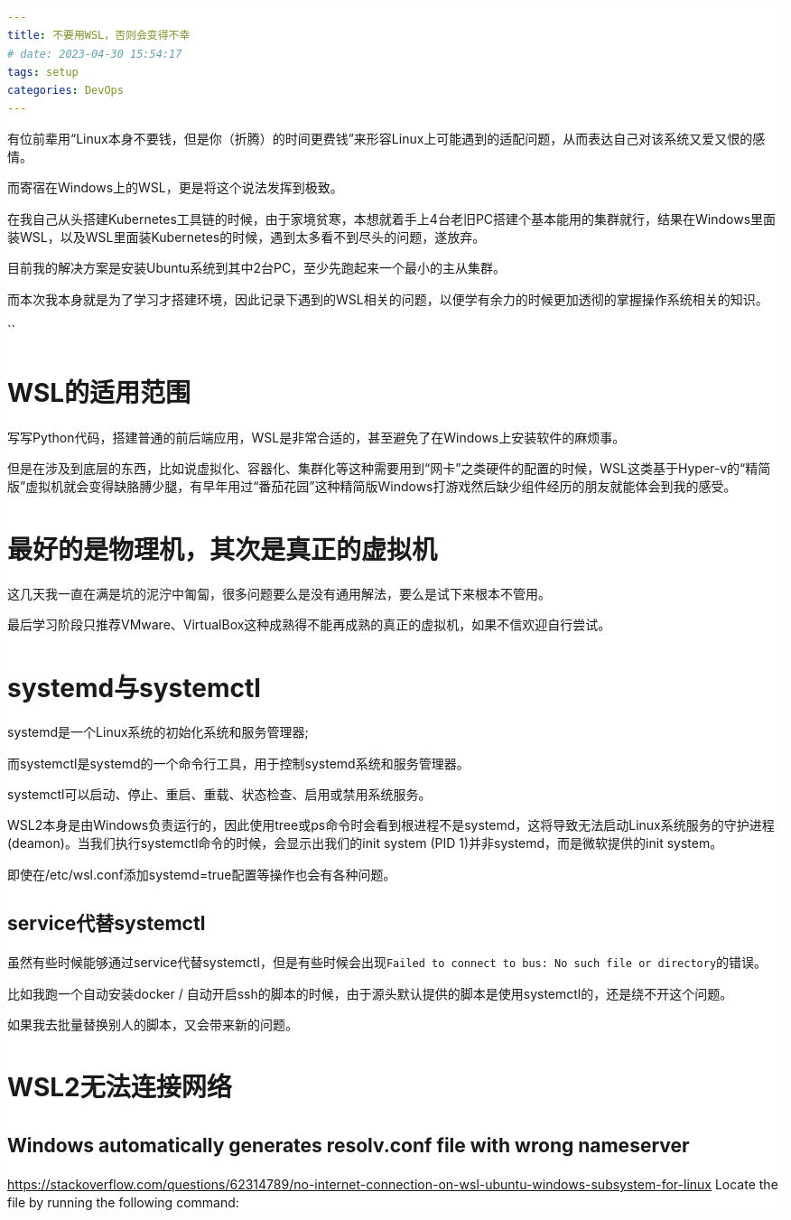 ```yaml
---
title: 不要用WSL，否则会变得不幸
# date: 2023-04-30 15:54:17
tags: setup
categories: DevOps
---
```


有位前辈用“Linux本身不要钱，但是你（折腾）的时间更费钱”来形容Linux上可能遇到的适配问题，从而表达自己对该系统又爱又恨的感情。

而寄宿在Windows上的WSL，更是将这个说法发挥到极致。

在我自己从头搭建Kubernetes工具链的时候，由于家境贫寒，本想就着手上4台老旧PC搭建个基本能用的集群就行，结果在Windows里面装WSL，以及WSL里面装Kubernetes的时候，遇到太多看不到尽头的问题，遂放弃。

目前我的解决方案是安装Ubuntu系统到其中2台PC，至少先跑起来一个最小的主从集群。

而本次我本身就是为了学习才搭建环境，因此记录下遇到的WSL相关的问题，以便学有余力的时候更加透彻的掌握操作系统相关的知识。

``

# WSL的适用范围
写写Python代码，搭建普通的前后端应用，WSL是非常合适的，甚至避免了在Windows上安装软件的麻烦事。

但是在涉及到底层的东西，比如说虚拟化、容器化、集群化等这种需要用到“网卡”之类硬件的配置的时候，WSL这类基于Hyper-v的“精简版”虚拟机就会变得缺胳膊少腿，有早年用过“番茄花园”这种精简版Windows打游戏然后缺少组件经历的朋友就能体会到我的感受。
# 最好的是物理机，其次是真正的虚拟机
这几天我一直在满是坑的泥泞中匍匐，很多问题要么是没有通用解法，要么是试下来根本不管用。

最后学习阶段只推荐VMware、VirtualBox这种成熟得不能再成熟的真正的虚拟机，如果不信欢迎自行尝试。

# systemd与systemctl
systemd是一个Linux系统的初始化系统和服务管理器;

而systemctl是systemd的一个命令行工具，用于控制systemd系统和服务管理器。

systemctl可以启动、停止、重启、重载、状态检查、启用或禁用系统服务。

WSL2本身是由Windows负责运行的，因此使用tree或ps命令时会看到根进程不是systemd，这将导致无法启动Linux系统服务的守护进程(deamon)。当我们执行systemctl命令的时候，会显示出我们的init system (PID 1)并非systemd，而是微软提供的init system。

即使在/etc/wsl.conf添加systemd=true配置等操作也会有各种问题。
## service代替systemctl
虽然有些时候能够通过service代替systemctl，但是有些时候会出现`Failed to connect to bus: No such file or directory`的错误。

比如我跑一个自动安装docker / 自动开启ssh的脚本的时候，由于源头默认提供的脚本是使用systemctl的，还是绕不开这个问题。

如果我去批量替换别人的脚本，又会带来新的问题。

# WSL2无法连接网络
## Windows automatically generates resolv.conf file with wrong nameserver
https://stackoverflow.com/questions/62314789/no-internet-connection-on-wsl-ubuntu-windows-subsystem-for-linux
Locate the file by running the following command:
